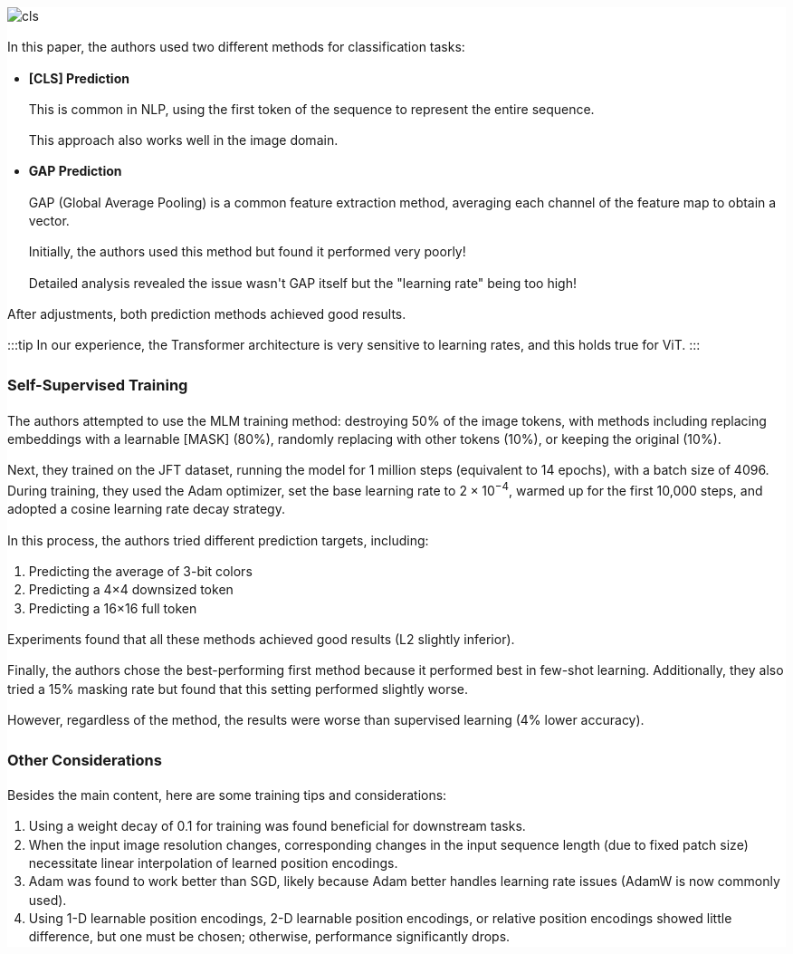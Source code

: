 ![cls](./img/img7.jpg)

In this paper, the authors used two different methods for classification tasks:

- **\[CLS\] Prediction**

  This is common in NLP, using the first token of the sequence to represent the entire sequence.

  This approach also works well in the image domain.

- **GAP Prediction**

  GAP (Global Average Pooling) is a common feature extraction method, averaging each channel of the feature map to obtain a vector.

  Initially, the authors used this method but found it performed very poorly!

  Detailed analysis revealed the issue wasn't GAP itself but the "learning rate" being too high!

After adjustments, both prediction methods achieved good results.

:::tip
In our experience, the Transformer architecture is very sensitive to learning rates, and this holds true for ViT.
:::

### Self-Supervised Training

The authors attempted to use the MLM training method: destroying 50% of the image tokens, with methods including replacing embeddings with a learnable \[MASK\] (80%), randomly replacing with other tokens (10%), or keeping the original (10%).

Next, they trained on the JFT dataset, running the model for 1 million steps (equivalent to 14 epochs), with a batch size of 4096. During training, they used the Adam optimizer, set the base learning rate to $2 \times 10^{-4}$, warmed up for the first 10,000 steps, and adopted a cosine learning rate decay strategy.

In this process, the authors tried different prediction targets, including:

1. Predicting the average of 3-bit colors
2. Predicting a 4×4 downsized token
3. Predicting a 16×16 full token

Experiments found that all these methods achieved good results (L2 slightly inferior).

Finally, the authors chose the best-performing first method because it performed best in few-shot learning. Additionally, they also tried a 15% masking rate but found that this setting performed slightly worse.

However, regardless of the method, the results were worse than supervised learning (4% lower accuracy).

### Other Considerations

Besides the main content, here are some training tips and considerations:

1. Using a weight decay of 0.1 for training was found beneficial for downstream tasks.
2. When the input image resolution changes, corresponding changes in the input sequence length (due to fixed patch size) necessitate linear interpolation of learned position encodings.
3. Adam was found to work better than SGD, likely because Adam better handles learning rate issues (AdamW is now commonly used).
4. Using 1-D learnable position encodings, 2-D learnable position encodings, or relative position encodings showed little difference, but one must be chosen; otherwise, performance significantly drops.
